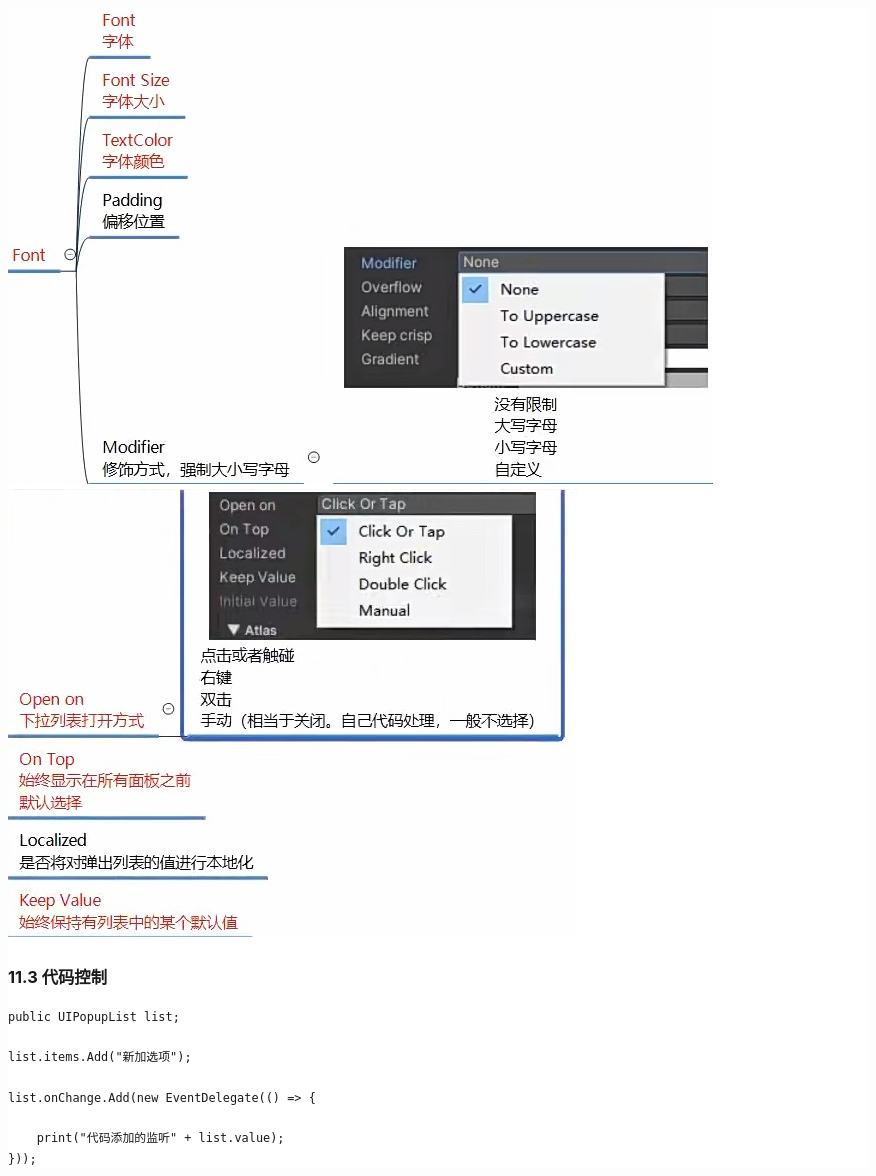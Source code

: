 ![alt text](/Unity/图片/NGUI/NGUI10-03_22-09-01.jpg)
![alt text](/Unity/图片/NGUI/NGUI10-03_22-18-47.jpg)

</center>

### 11.3 代码控制
```CSharp
public UIPopupList list;

list.items.Add("新加选项");

list.onChange.Add(new EventDelegate(() => {

    print("代码添加的监听" + list.value);
}));
```

